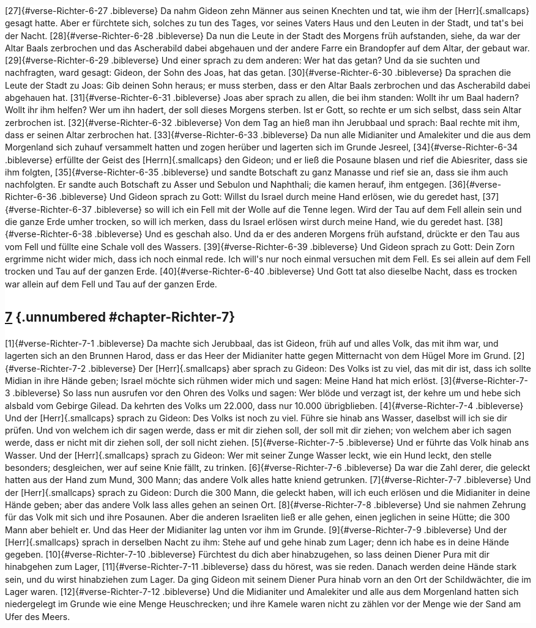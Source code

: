 [27]{#verse-Richter-6-27 .bibleverse} Da nahm Gideon zehn Männer aus seinen Knechten und tat, wie ihm der [Herr]{.smallcaps} gesagt hatte. Aber er fürchtete sich, solches zu tun des Tages, vor seines Vaters Haus und den Leuten in der Stadt, und tat's bei der Nacht. 
[28]{#verse-Richter-6-28 .bibleverse} Da nun die Leute in der Stadt des Morgens früh aufstanden, siehe, da war der Altar Baals zerbrochen und das Ascherabild dabei abgehauen und der andere Farre ein Brandopfer auf dem Altar, der gebaut war. [29]{#verse-Richter-6-29 .bibleverse} Und einer sprach zu dem anderen: Wer hat das getan? Und da sie suchten und nachfragten, ward gesagt: Gideon, der Sohn des Joas, hat das getan. 
[30]{#verse-Richter-6-30 .bibleverse} Da sprachen die Leute der Stadt zu Joas: Gib deinen Sohn heraus; er muss sterben, dass er den Altar Baals zerbrochen und das Ascherabild dabei abgehauen hat. 
[31]{#verse-Richter-6-31 .bibleverse} Joas aber sprach zu allen, die bei ihm standen: Wollt ihr um Baal hadern? Wollt ihr ihm helfen? Wer um ihn hadert, der soll dieses Morgens sterben. Ist er Gott, so rechte er um sich selbst, dass sein Altar zerbrochen ist. [32]{#verse-Richter-6-32 .bibleverse} Von dem Tag an hieß man ihn Jerubbaal und sprach: Baal rechte mit ihm, dass er seinen Altar zerbrochen hat. [33]{#verse-Richter-6-33 .bibleverse} Da nun alle Midianiter und Amalekiter und die aus dem Morgenland sich zuhauf versammelt hatten und zogen herüber und lagerten sich im Grunde Jesreel, [34]{#verse-Richter-6-34 .bibleverse} erfüllte der Geist des [Herrn]{.smallcaps} den Gideon; und er ließ die Posaune blasen und rief die Abiesriter, dass sie ihm folgten, [35]{#verse-Richter-6-35 .bibleverse} und sandte Botschaft zu ganz Manasse und rief sie an, dass sie ihm auch nachfolgten. Er sandte auch Botschaft zu Asser und Sebulon und Naphthali; die kamen herauf, ihm entgegen. 
[36]{#verse-Richter-6-36 .bibleverse} Und Gideon sprach zu Gott: Willst du Israel durch meine Hand erlösen, wie du geredet hast, [37]{#verse-Richter-6-37 .bibleverse} so will ich ein Fell mit der Wolle auf die Tenne legen. Wird der Tau auf dem Fell allein sein und die ganze Erde umher trocken, so will ich merken, dass du Israel erlösen wirst durch meine Hand, wie du geredet hast. 
[38]{#verse-Richter-6-38 .bibleverse} Und es geschah also. Und da er des anderen Morgens früh aufstand, drückte er den Tau aus vom Fell und füllte eine Schale voll des Wassers. 
[39]{#verse-Richter-6-39 .bibleverse} Und Gideon sprach zu Gott: Dein Zorn ergrimme nicht wider mich, dass ich noch einmal rede. Ich will's nur noch einmal versuchen mit dem Fell. Es sei allein auf dem Fell trocken und Tau auf der ganzen Erde. [40]{#verse-Richter-6-40 .bibleverse} Und Gott tat also dieselbe Nacht, dass es trocken war allein auf dem Fell und Tau auf der ganzen Erde.

## [7](#book-Richter) {.unnumbered #chapter-Richter-7}
[1]{#verse-Richter-7-1 .bibleverse} Da machte sich Jerubbaal, das ist Gideon, früh auf und alles Volk, das mit ihm war, und lagerten sich an den Brunnen Harod, dass er das Heer der Midianiter hatte gegen Mitternacht von dem Hügel More im Grund. [2]{#verse-Richter-7-2 .bibleverse} Der [Herr]{.smallcaps} aber sprach zu Gideon: Des Volks ist zu viel, das mit dir ist, dass ich sollte Midian in ihre Hände geben; Israel möchte sich rühmen wider mich und sagen: Meine Hand hat mich erlöst. [3]{#verse-Richter-7-3 .bibleverse} So lass nun ausrufen vor den Ohren des Volks und sagen: Wer blöde und verzagt ist, der kehre um und hebe sich alsbald vom Gebirge Gilead. Da kehrten des Volks um 22.000, dass nur 10.000 übrigblieben. [4]{#verse-Richter-7-4 .bibleverse} Und der [Herr]{.smallcaps} sprach zu Gideon: Des Volks ist noch zu viel. Führe sie hinab ans Wasser, daselbst will ich sie dir prüfen. Und von welchem ich dir sagen werde, dass er mit dir ziehen soll, der soll mit dir ziehen; von welchem aber ich sagen werde, dass er nicht mit dir ziehen soll, der soll nicht ziehen. [5]{#verse-Richter-7-5 .bibleverse} Und er führte das Volk hinab ans Wasser. Und der [Herr]{.smallcaps} sprach zu Gideon: Wer mit seiner Zunge Wasser leckt, wie ein Hund leckt, den stelle besonders; desgleichen, wer auf seine Knie fällt, zu trinken. [6]{#verse-Richter-7-6 .bibleverse} Da war die Zahl derer, die geleckt hatten aus der Hand zum Mund, 300 Mann; das andere Volk alles hatte kniend getrunken. [7]{#verse-Richter-7-7 .bibleverse} Und der [Herr]{.smallcaps} sprach zu Gideon: Durch die 300 Mann, die geleckt haben, will ich euch erlösen und die Midianiter in deine Hände geben; aber das andere Volk lass alles gehen an seinen Ort. 
[8]{#verse-Richter-7-8 .bibleverse} Und sie nahmen Zehrung für das Volk mit sich und ihre Posaunen. Aber die anderen Israeliten ließ er alle gehen, einen jeglichen in seine Hütte; die 300 Mann aber behielt er. Und das Heer der Midianiter lag unten vor ihm im Grunde. [9]{#verse-Richter-7-9 .bibleverse} Und der [Herr]{.smallcaps} sprach in derselben Nacht zu ihm: Stehe auf und gehe hinab zum Lager; denn ich habe es in deine Hände gegeben. [10]{#verse-Richter-7-10 .bibleverse} Fürchtest du dich aber hinabzugehen, so lass deinen Diener Pura mit dir hinabgehen zum Lager, [11]{#verse-Richter-7-11 .bibleverse} dass du hörest, was sie reden. Danach werden deine Hände stark sein, und du wirst hinabziehen zum Lager. Da ging Gideon mit seinem Diener Pura hinab vorn an den Ort der Schildwächter, die im Lager waren. 
[12]{#verse-Richter-7-12 .bibleverse} Und die Midianiter und Amalekiter und alle aus dem Morgenland hatten sich niedergelegt im Grunde wie eine Menge Heuschrecken; und ihre Kamele waren nicht zu zählen vor der Menge wie der Sand am Ufer des Meers. 